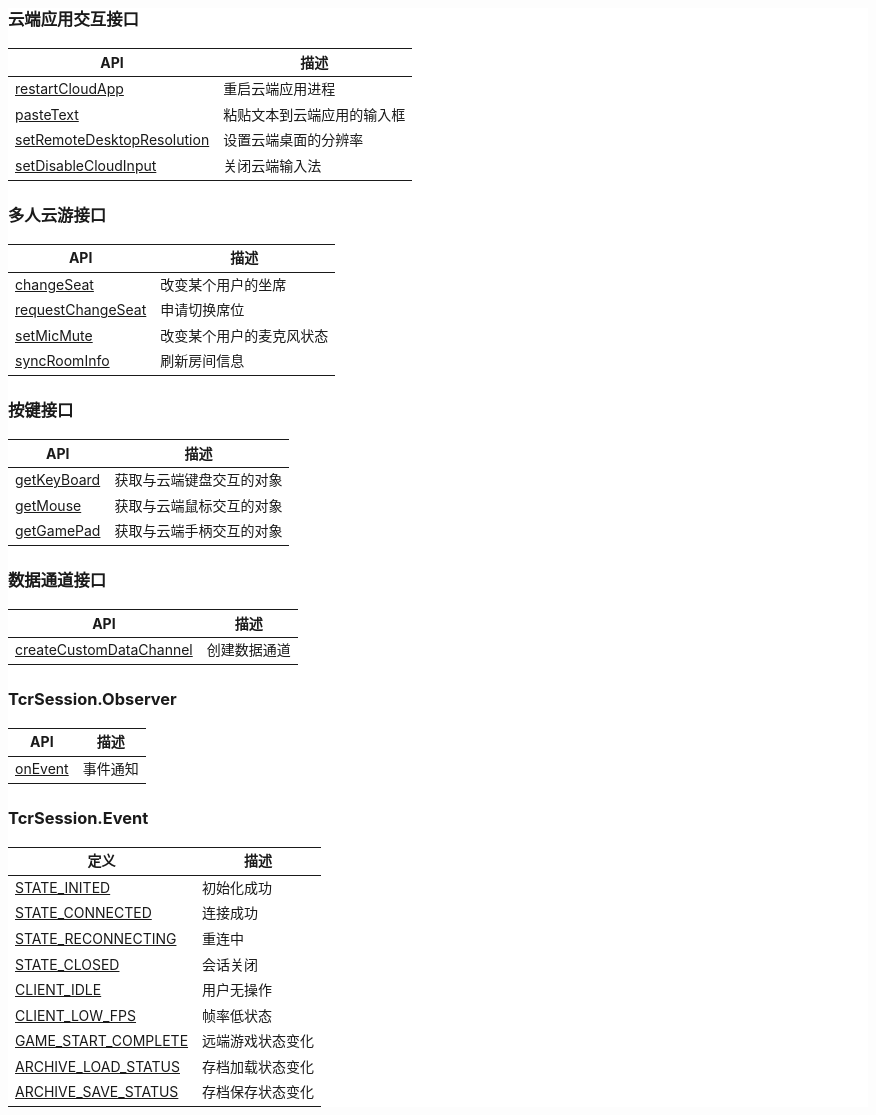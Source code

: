 ### 云端应用交互接口

| API                                                          | 描述                       |
| ------------------------------------------------------------ | -------------------------- |
| [restartCloudApp](https://tencentyun.github.io/cloudgame-android-sdk/tcrsdk/3.15.0/com/tencent/tcr/sdk/api/TcrSession.html#restartCloudApp--) | 重启云端应用进程           |
| [pasteText](https://tencentyun.github.io/cloudgame-android-sdk/tcrsdk/3.15.0/com/tencent/tcr/sdk/api/TcrSession.html#pasteText-java.lang.String-) | 粘贴文本到云端应用的输入框 |
| [setRemoteDesktopResolution](https://tencentyun.github.io/cloudgame-android-sdk/tcrsdk/3.15.0/com/tencent/tcr/sdk/api/TcrSession.html#setRemoteDesktopResolution-int-int-) | 设置云端桌面的分辨率   |
| [setDisableCloudInput](https://tencentyun.github.io/cloudgame-android-sdk/tcrsdk/3.15.0/com/tencent/tcr/sdk/api/TcrSession.html#setDisableCloudInput-boolean-) | 关闭云端输入法          |

### 多人云游接口

| API                                                          | 描述               |
| ------------------------------------------------------------ | ------------------ |
| [changeSeat](https://tencentyun.github.io/cloudgame-android-sdk/tcrsdk/3.15.0/com/tencent/tcr/sdk/api/TcrSession.html#changeSeat-java.lang.String-com.tencent.tcr.sdk.api.data.MultiUser.Role-int-com.tencent.tcr.sdk.api.AsyncCallback-) | 改变某个用户的坐席 |
| [requestChangeSeat](https://tencentyun.github.io/cloudgame-android-sdk/tcrsdk/3.15.0/com/tencent/tcr/sdk/api/TcrSession.html#requestChangeSeat-java.lang.String-com.tencent.tcr.sdk.api.data.MultiUser.Role-int-com.tencent.tcr.sdk.api.AsyncCallback-) | 申请切换席位 |
| [setMicMute](https://tencentyun.github.io/cloudgame-android-sdk/tcrsdk/3.15.0/com/tencent/tcr/sdk/api/TcrSession.html#setMicMute-java.lang.String-int-com.tencent.tcr.sdk.api.AsyncCallback-) | 改变某个用户的麦克风状态 |
| [syncRoomInfo](https://tencentyun.github.io/cloudgame-android-sdk/tcrsdk/3.15.0/com/tencent/tcr/sdk/api/TcrSession.html#syncRoomInfo--) | 刷新房间信息 |

### 按键接口

| API                                                          | 描述                     |
| ------------------------------------------------------------ | ------------------------ |
| [getKeyBoard](https://tencentyun.github.io/cloudgame-android-sdk/tcrsdk/3.15.0/com/tencent/tcr/sdk/api/TcrSession.html#getKeyboard--) | 获取与云端键盘交互的对象 |
| [getMouse](https://tencentyun.github.io/cloudgame-android-sdk/tcrsdk/3.15.0/com/tencent/tcr/sdk/api/TcrSession.html#getMouse--) | 获取与云端鼠标交互的对象 |
| [getGamePad](https://tencentyun.github.io/cloudgame-android-sdk/tcrsdk/3.15.0/com/tencent/tcr/sdk/api/TcrSession.html#getGamepad--) | 获取与云端手柄交互的对象 |

### 数据通道接口

| API                                                          | 描述         |
| ------------------------------------------------------------ | ------------ |
| [createCustomDataChannel](https://tencentyun.github.io/cloudgame-android-sdk/tcrsdk/3.15.0/com/tencent/tcr/sdk/api/TcrSession.html#createCustomDataChannel-int-com.tencent.tcr.sdk.api.CustomDataChannel.Observer-) | 创建数据通道 |

### TcrSession.Observer
| API                                                          | 描述         |
| ------------------------------------------------------------ | ------------ |
| [onEvent](https://tencentyun.github.io/cloudgame-android-sdk/tcrsdk/3.15.0/com/tencent/tcr/sdk/api/TcrSession.Observer.html#onEvent-com.tencent.tcr.sdk.api.TcrSession.Event-java.lang.Object-) | 事件通知 |

### TcrSession.Event
| 定义                                                          | 描述         |
| ------------------------------------------------------------ | ------------ |
| [STATE_INITED](https://tencentyun.github.io/cloudgame-android-sdk/tcrsdk/3.15.0/com/tencent/tcr/sdk/api/TcrSession.Event.html#STATE_INITED) | 初始化成功|
| [STATE_CONNECTED](https://tencentyun.github.io/cloudgame-android-sdk/tcrsdk/3.15.0/com/tencent/tcr/sdk/api/TcrSession.Event.html#STATE_CONNECTED) | 连接成功 |
| [STATE_RECONNECTING](https://tencentyun.github.io/cloudgame-android-sdk/tcrsdk/3.15.0/com/tencent/tcr/sdk/api/TcrSession.Event.html#STATE_RECONNECTING) | 重连中 |
| [STATE_CLOSED](https://tencentyun.github.io/cloudgame-android-sdk/tcrsdk/3.15.0/com/tencent/tcr/sdk/api/TcrSession.Event.html#STATE_CLOSED) | 会话关闭 |
| [CLIENT_IDLE](https://tencentyun.github.io/cloudgame-android-sdk/tcrsdk/3.15.0/com/tencent/tcr/sdk/api/TcrSession.Event.html#CLIENT_IDLE) | 用户无操作 |
| [CLIENT_LOW_FPS](https://tencentyun.github.io/cloudgame-android-sdk/tcrsdk/3.15.0/com/tencent/tcr/sdk/api/TcrSession.Event.html#CLIENT_LOW_FPS) | 帧率低状态 |
| [GAME_START_COMPLETE](https://tencentyun.github.io/cloudgame-android-sdk/tcrsdk/3.15.0/com/tencent/tcr/sdk/api/TcrSession.Event.html#GAME_START_COMPLETE) | 远端游戏状态变化 |
| [ARCHIVE_LOAD_STATUS](https://tencentyun.github.io/cloudgame-android-sdk/tcrsdk/3.15.0/com/tencent/tcr/sdk/api/TcrSession.Event.html#ARCHIVE_LOAD_STATUS) | 存档加载状态变化 |
| [ARCHIVE_SAVE_STATUS](https://tencentyun.github.io/cloudgame-android-sdk/tcrsdk/3.15.0/com/tencent/tcr/sdk/api/TcrSession.Event.html#ARCHIVE_SAVE_STATUS) | 存档保存状态变化 |